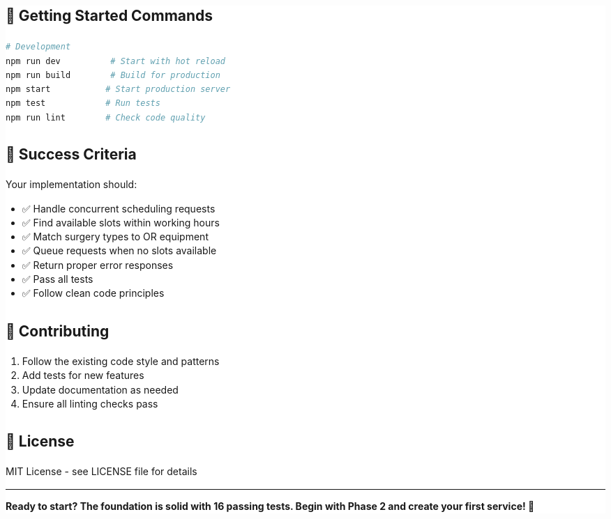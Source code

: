 ## 🚀 Getting Started Commands

```bash
# Development
npm run dev          # Start with hot reload
npm run build        # Build for production
npm start           # Start production server
npm test            # Run tests
npm run lint        # Check code quality
```

## 🎯 Success Criteria

Your implementation should:
- ✅ Handle concurrent scheduling requests
- ✅ Find available slots within working hours
- ✅ Match surgery types to OR equipment
- ✅ Queue requests when no slots available
- ✅ Return proper error responses
- ✅ Pass all tests
- ✅ Follow clean code principles

## 🤝 Contributing

1. Follow the existing code style and patterns
2. Add tests for new features
3. Update documentation as needed
4. Ensure all linting checks pass

## 📄 License

MIT License - see LICENSE file for details

---

**Ready to start? The foundation is solid with 16 passing tests. Begin with Phase 2 and create your first service! 🚀** 